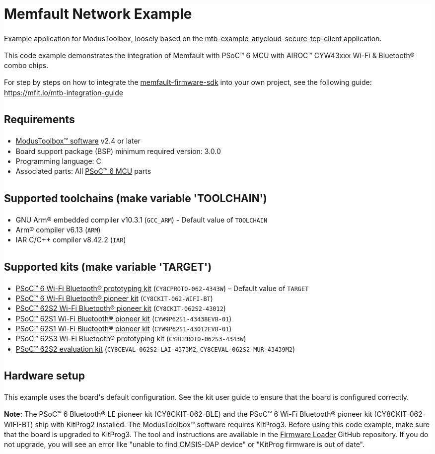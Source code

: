 # Memfault Network Example

Example application for ModusToolbox, loosely based on the
[mtb-example-anycloud-secure-tcp-client ](https://github.com/Infineon/mtb-example-anycloud-secure-tcp-client) application.

This code example demonstrates the integration of Memfault with PSoC&trade; 6 MCU with AIROC™ CYW43xxx Wi-Fi & Bluetooth® combo chips.

For step by steps on how to integrate the
[memfault-firmware-sdk](https://github.com/memfault/memfault-firmware-sdk/commits) into your own
project, see the following guide: https://mflt.io/mtb-integration-guide

## Requirements

- [ModusToolbox&trade; software](https://www.cypress.com/products/modustoolbox-software-environment) v2.4 or later
- Board support package (BSP) minimum required version: 3.0.0
- Programming language: C
- Associated parts: All [PSoC&trade; 6 MCU](https://www.cypress.com/PSoC6) parts


## Supported toolchains (make variable 'TOOLCHAIN')

- GNU Arm® embedded compiler v10.3.1 (`GCC_ARM`) - Default value of `TOOLCHAIN`
- Arm&reg; compiler v6.13 (`ARM`)
- IAR C/C++ compiler v8.42.2 (`IAR`)

## Supported kits (make variable 'TARGET')

- [PSoC&trade; 6 Wi-Fi Bluetooth® prototyping kit](https://www.cypress.com/CY8CPROTO-062-4343W) (`CY8CPROTO-062-4343W`) – Default value of `TARGET`
- [PSoC&trade; 6 Wi-Fi Bluetooth&reg; pioneer kit](https://www.cypress.com/CY8CKIT-062-WiFi-BT) (`CY8CKIT-062-WIFI-BT`)
- [PSoC&trade; 62S2 Wi-Fi Bluetooth&reg; pioneer kit](https://www.cypress.com/CY8CKIT-062S2-43012) (`CY8CKIT-062S2-43012`)
- [PSoC&trade; 62S1 Wi-Fi Bluetooth&reg; pioneer kit](https://www.cypress.com/CYW9P62S1-43438EVB-01) (`CYW9P62S1-43438EVB-01`)
- [PSoC&trade; 62S1 Wi-Fi Bluetooth&reg; pioneer kit](https://www.cypress.com/CYW9P62S1-43012EVB-01) (`CYW9P62S1-43012EVB-01`)
- [PSoC&trade; 62S3 Wi-Fi Bluetooth&reg; prototyping kit](https://www.cypress.com/CY8CPROTO-062S3-4343W) (`CY8CPROTO-062S3-4343W`)
- [PSoC&trade; 62S2 evaluation kit](https://www.cypress.com/CY8CEVAL-062S2) (`CY8CEVAL-062S2-LAI-4373M2`, `CY8CEVAL-062S2-MUR-43439M2`)

## Hardware setup

This example uses the board's default configuration. See the kit user guide to ensure that the board is configured correctly.

**Note:** The PSoC&trade; 6 Bluetooth&reg; LE pioneer kit (CY8CKIT-062-BLE) and the PSoC&trade; 6 Wi-Fi Bluetooth&reg; pioneer kit (CY8CKIT-062-WIFI-BT) ship with KitProg2 installed. The ModusToolbox&trade; software requires KitProg3. Before using this code example, make sure that the board is upgraded to KitProg3. The tool and instructions are available in the [Firmware Loader](https://github.com/Infineon/Firmware-loader) GitHub repository. If you do not upgrade, you will see an error like "unable to find CMSIS-DAP device" or "KitProg firmware is out of date".
